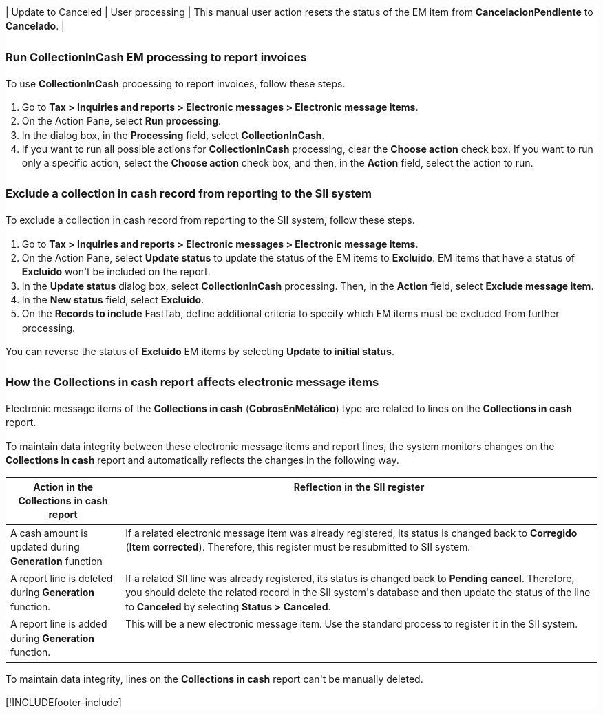 | Update to Canceled       | User processing              | This manual user action resets the status of the EM item from **CancelacionPendiente** to **Cancelado**.                                                                                                                                                                                                                                                                                |

### Run CollectionInCash EM processing to report invoices

To use **CollectionInCash** processing to report invoices, follow these steps.

1.  Go to **Tax \> Inquiries and reports \> Electronic messages \> Electronic message items**.
2.  On the Action Pane, select **Run processing**.
3.  In the dialog box, in the **Processing** field, select **CollectionInCash**.
4.  If you want to run all possible actions for **CollectionInCash** processing, clear the **Choose action** check box. If you want to run only a specific action, select the **Choose action** check box, and then, in the **Action** field, select the action to run.

### Exclude a collection in cash record from reporting to the SII system

To exclude a collection in cash record from reporting to the SII system, follow these steps.

1.  Go to **Tax \> Inquiries and reports \> Electronic messages \> Electronic message items**.
2.  On the Action Pane, select **Update status** to update the status of the EM items to **Excluido**. EM items that have a status of **Excluido** won't be included on the report.
3.  In the **Update status** dialog box, select **CollectionInCash** processing. Then, in the **Action** field, select **Exclude message item**.
4.  In the **New status** field, select **Excluido**.
5.  On the **Records to include** FastTab, define additional criteria to specify which EM items must be excluded from further processing.

You can reverse the status of **Excluido** EM items by selecting **Update to initial status**.

### How the Collections in cash report affects electronic message items

Electronic message items of the **Collections in cash** (**CobrosEnMetálico**) type are related to lines on the **Collections in cash** report.

To maintain data integrity between these electronic message items and report lines, the system monitors changes on the **Collections in cash** report and automatically reflects the changes in the following way.

| **Action in the Collections in cash report** | **Reflection in the SII register**                                                                                                                                                                                                                                       |
|----------------------------------------------|--------------------------------------------------------------------------------------------------------------------------------------------------------------------------------------------------------------------------------------------------------------------------|
| A cash amount is updated during **Generation** function | If a related electronic message item was already registered, its status is changed back to **Corregido** (**Item corrected**). Therefore, this register must be resubmitted to SII system.                                                                               |
| A report line is deleted  during **Generation** function.                    | If a related SII line was already registered, its status is changed back to **Pending cancel**. Therefore, you should delete the related record in the SII system's database and then update the status of the line to **Canceled** by selecting **Status \> Canceled**. |
| A report line is added during **Generation** function.                      | This will be a new electronic message item. Use the standard process to register it in the SII system.                                                                                                                                                                   |

To maintain data integrity, lines on the **Collections in cash** report can't be manually deleted.


[!INCLUDE[footer-include](../../includes/footer-banner.md)]

